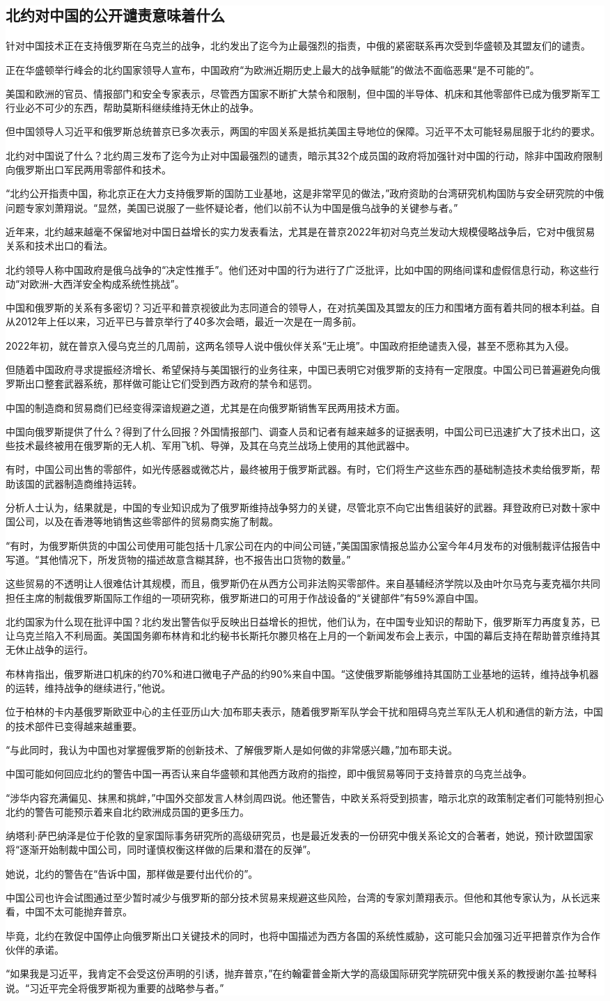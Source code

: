 <h2>北约对中国的公开谴责意味着什么</h2>

针对中国技术正在支持俄罗斯在乌克兰的战争，北约发出了迄今为止最强烈的指责，中俄的紧密联系再次受到华盛顿及其盟友们的谴责。

正在华盛顿举行峰会的北约国家领导人宣布，中国政府“为欧洲近期历史上最大的战争赋能”的做法不面临恶果“是不可能的”。

美国和欧洲的官员、情报部门和安全专家表示，尽管西方国家不断扩大禁令和限制，但中国的半导体、机床和其他零部件已成为俄罗斯军工行业必不可少的东西，帮助莫斯科继续维持无休止的战争。

但中国领导人习近平和俄罗斯总统普京已多次表示，两国的牢固关系是抵抗美国主导地位的保障。习近平不太可能轻易屈服于北约的要求。

北约对中国说了什么？北约周三发布了迄今为止对中国最强烈的谴责，暗示其32个成员国的政府将加强针对中国的行动，除非中国政府限制向俄罗斯出口军民两用零部件和技术。

“北约公开指责中国，称北京正在大力支持俄罗斯的国防工业基地，这是非常罕见的做法，”政府资助的台湾研究机构国防与安全研究院的中俄问题专家刘萧翔说。“显然，美国已说服了一些怀疑论者，他们以前不认为中国是俄乌战争的关键参与者。”

近年来，北约越来越毫不保留地对中国日益增长的实力发表看法，尤其是在普京2022年初对乌克兰发动大规模侵略战争后，它对中俄贸易关系和技术出口的看法。

北约领导人称中国政府是俄乌战争的“决定性推手”。他们还对中国的行为进行了广泛批评，比如中国的网络间谍和虚假信息行动，称这些行动“对欧洲-大西洋安全构成系统性挑战”。

中国和俄罗斯的关系有多密切？习近平和普京视彼此为志同道合的领导人，在对抗美国及其盟友的压力和围堵方面有着共同的根本利益。自从2012年上任以来，习近平已与普京举行了40多次会晤，最近一次是在一周多前。

2022年初，就在普京入侵乌克兰的几周前，这两名领导人说中俄伙伴关系“无止境”。中国政府拒绝谴责入侵，甚至不愿称其为入侵。

但随着中国政府寻求提振经济增长、希望保持与美国银行的业务往来，中国已表明它对俄罗斯的支持有一定限度。中国公司已普遍避免向俄罗斯出口整套武器系统，那样做可能让它们受到西方政府的禁令和惩罚。

中国的制造商和贸易商们已经变得深谙规避之道，尤其是在向俄罗斯销售军民两用技术方面。

中国向俄罗斯提供了什么？得到了什么回报？外国情报部门、调查人员和记者有越来越多的证据表明，中国公司已迅速扩大了技术出口，这些技术最终被用在俄罗斯的无人机、军用飞机、导弹，及其在乌克兰战场上使用的其他武器中。

有时，中国公司出售的零部件，如光传感器或微芯片，最终被用于俄罗斯武器。有时，它们将生产这些东西的基础制造技术卖给俄罗斯，帮助该国的武器制造商维持运转。

分析人士认为，结果就是，中国的专业知识成为了俄罗斯维持战争努力的关键，尽管北京不向它出售组装好的武器。拜登政府已对数十家中国公司，以及在香港等地销售这些零部件的贸易商实施了制裁。

“有时，为俄罗斯供货的中国公司使用可能包括十几家公司在内的中间公司链，”美国国家情报总监办公室今年4月发布的对俄制裁评估报告中写道。“其他情况下，所发货物的描述故意含糊其辞，也不报告出口货物的数量。”

这些贸易的不透明让人很难估计其规模，而且，俄罗斯仍在从西方公司非法购买零部件。来自基辅经济学院以及由叶尔马克与麦克福尔共同担任主席的制裁俄罗斯国际工作组的一项研究称，俄罗斯进口的可用于作战设备的“关键部件”有59%源自中国。

北约国家为什么现在批评中国？北约发出警告似乎反映出日益增长的担忧，他们认为，在中国专业知识的帮助下，俄罗斯军力再度复苏，已让乌克兰陷入不利局面。美国国务卿布林肯和北约秘书长斯托尔滕贝格在上月的一个新闻发布会上表示，中国的幕后支持在帮助普京维持其无休止战争的运行。

布林肯指出，俄罗斯进口机床的约70%和进口微电子产品的约90%来自中国。“这使俄罗斯能够维持其国防工业基地的运转，维持战争机器的运转，维持战争的继续进行，”他说。

位于柏林的卡内基俄罗斯欧亚中心的主任亚历山大·加布耶夫表示，随着俄罗斯军队学会干扰和阻碍乌克兰军队无人机和通信的新方法，中国的技术部件已变得越来越重要。

“与此同时，我认为中国也对掌握俄罗斯的创新技术、了解俄罗斯人是如何做的非常感兴趣，”加布耶夫说。

中国可能如何回应北约的警告中国一再否认来自华盛顿和其他西方政府的指控，即中俄贸易等同于支持普京的乌克兰战争。

“涉华内容充满偏见、抹黑和挑衅，”中国外交部发言人林剑周四说。他还警告，中欧关系将受到损害，暗示北京的政策制定者们可能特别担心北约的警告可能预示着来自北约欧洲成员国的更多压力。

纳塔利·萨巴纳泽是位于伦敦的皇家国际事务研究所的高级研究员，也是最近发表的一份研究中俄关系论文的合著者，她说，预计欧盟国家将“逐渐开始制裁中国公司，同时谨慎权衡这样做的后果和潜在的反弹”。

她说，北约的警告在“告诉中国，那样做是要付出代价的”。

中国公司也许会试图通过至少暂时减少与俄罗斯的部分技术贸易来规避这些风险，台湾的专家刘萧翔表示。但他和其他专家认为，从长远来看，中国不太可能抛弃普京。

毕竟，北约在敦促中国停止向俄罗斯出口关键技术的同时，也将中国描述为西方各国的系统性威胁，这可能只会加强习近平把普京作为合作伙伴的承诺。

“如果我是习近平，我肯定不会受这份声明的引诱，抛弃普京，”在约翰霍普金斯大学的高级国际研究学院研究中俄关系的教授谢尔盖·拉琴科说。“习近平完全将俄罗斯视为重要的战略参与者。”
